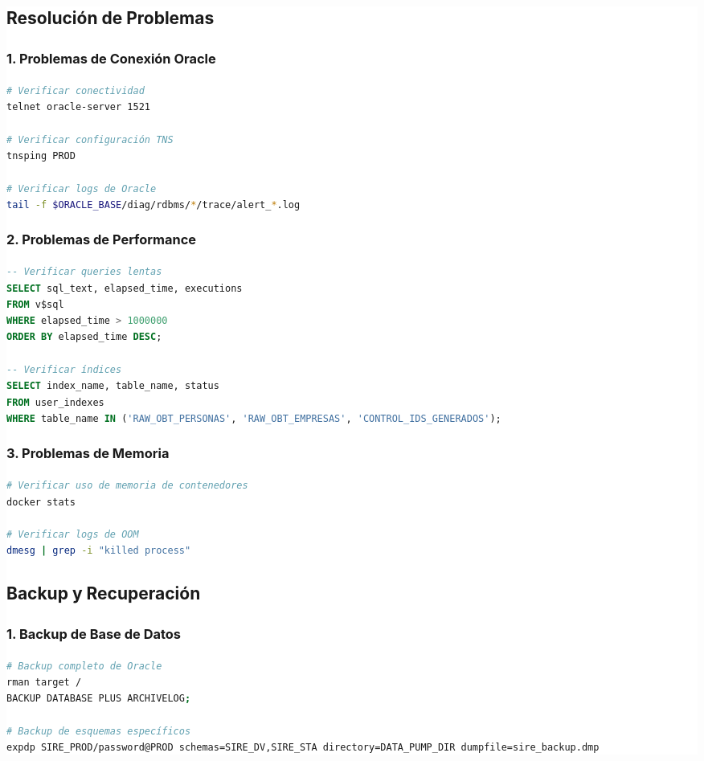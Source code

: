 ## Resolución de Problemas

### 1. Problemas de Conexión Oracle
```bash
# Verificar conectividad
telnet oracle-server 1521

# Verificar configuración TNS
tnsping PROD

# Verificar logs de Oracle
tail -f $ORACLE_BASE/diag/rdbms/*/trace/alert_*.log
```

### 2. Problemas de Performance
```sql
-- Verificar queries lentas
SELECT sql_text, elapsed_time, executions 
FROM v$sql 
WHERE elapsed_time > 1000000 
ORDER BY elapsed_time DESC;

-- Verificar índices
SELECT index_name, table_name, status 
FROM user_indexes 
WHERE table_name IN ('RAW_OBT_PERSONAS', 'RAW_OBT_EMPRESAS', 'CONTROL_IDS_GENERADOS');
```

### 3. Problemas de Memoria
```bash
# Verificar uso de memoria de contenedores
docker stats

# Verificar logs de OOM
dmesg | grep -i "killed process"
```

## Backup y Recuperación

### 1. Backup de Base de Datos
```bash
# Backup completo de Oracle
rman target /
BACKUP DATABASE PLUS ARCHIVELOG;

# Backup de esquemas específicos
expdp SIRE_PROD/password@PROD schemas=SIRE_DV,SIRE_STA directory=DATA_PUMP_DIR dumpfile=sire_backup.dmp
```

